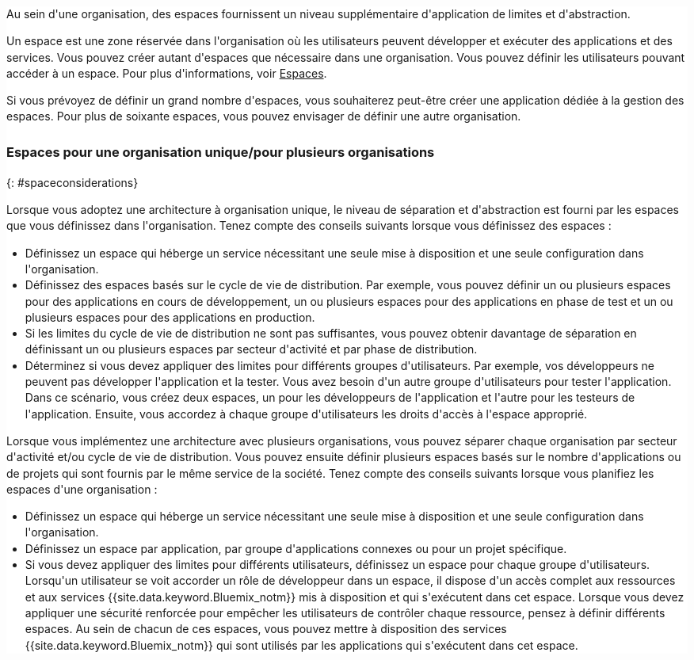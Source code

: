 Au sein d'une organisation, des espaces fournissent un niveau supplémentaire d'application de limites et d'abstraction.

Un espace est une zone réservée dans l'organisation où les utilisateurs peuvent développer et exécuter des applications et des services. Vous pouvez créer autant d'espaces que nécessaire dans une organisation. 
Vous pouvez définir les utilisateurs pouvant accéder à un espace. Pour plus d'informations, voir [Espaces](/docs/admin/orgs_spaces.html#spaceinfo "Espaces").

Si vous prévoyez de définir un grand nombre d'espaces, vous souhaiterez peut-être créer une application dédiée à la gestion des espaces. Pour plus de soixante espaces, vous pouvez envisager de définir une autre organisation. 

### Espaces pour une organisation unique/pour plusieurs organisations
{: #spaceconsiderations}

Lorsque vous adoptez une architecture à organisation unique, le niveau de séparation et d'abstraction est fourni par les espaces que vous définissez dans l'organisation. Tenez compte des conseils suivants lorsque vous définissez des espaces :

* Définissez un espace qui héberge un service nécessitant une seule mise à disposition et une seule configuration dans l'organisation.
* Définissez des espaces basés sur le cycle de vie de distribution.
  Par exemple, vous pouvez définir un ou plusieurs espaces pour des applications en cours de développement, un ou plusieurs espaces pour des applications en phase de test et un ou plusieurs espaces pour des applications en production.
* Si les limites du cycle de vie de distribution ne sont pas suffisantes, vous pouvez obtenir davantage de séparation en définissant un ou plusieurs espaces par secteur d'activité et par phase de distribution.
* Déterminez si vous devez appliquer des limites pour différents groupes d'utilisateurs.
  Par exemple, vos développeurs ne peuvent pas développer l'application et la tester. Vous avez besoin d'un autre groupe d'utilisateurs pour tester l'application. Dans ce scénario, vous créez deux espaces, un pour les développeurs de l'application et l'autre pour les testeurs de l'application. Ensuite, vous accordez à chaque groupe d'utilisateurs les droits d'accès à l'espace approprié.

Lorsque vous implémentez une architecture avec plusieurs organisations, vous pouvez séparer chaque organisation par secteur d'activité et/ou cycle de vie de distribution. Vous pouvez ensuite définir plusieurs espaces basés sur le nombre d'applications ou de projets qui sont fournis par le même service de la société. Tenez compte des conseils suivants lorsque vous planifiez les espaces d'une organisation :

* Définissez un espace qui héberge un service nécessitant une seule mise à disposition et une seule configuration dans l'organisation.
* Définissez un espace par application, par groupe d'applications connexes ou pour un projet spécifique.
* Si vous devez appliquer des limites pour différents utilisateurs, définissez un espace pour chaque groupe d'utilisateurs. Lorsqu'un utilisateur se voit accorder un rôle de développeur dans un espace, il dispose d'un accès complet aux ressources et aux services {{site.data.keyword.Bluemix_notm}} mis à disposition et qui s'exécutent dans cet espace. Lorsque vous devez appliquer une sécurité renforcée pour empêcher les utilisateurs de contrôler chaque ressource, pensez à définir différents espaces. Au sein de chacun de ces espaces, vous pouvez mettre à disposition des services {{site.data.keyword.Bluemix_notm}} qui sont utilisés par les applications qui s'exécutent dans cet espace.
